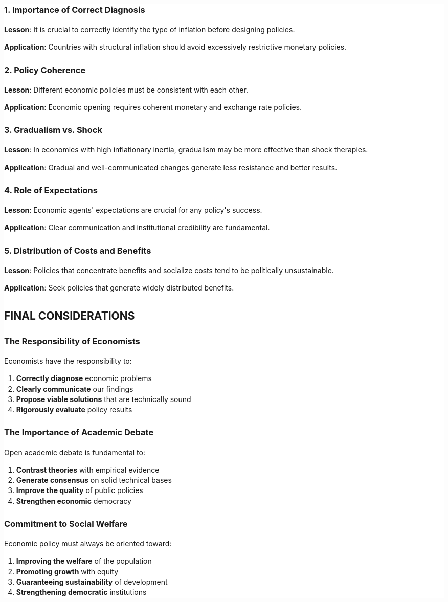 ### 1. Importance of Correct Diagnosis

**Lesson**: It is crucial to correctly identify the type of inflation before designing policies.

**Application**: Countries with structural inflation should avoid excessively restrictive monetary policies.

### 2. Policy Coherence

**Lesson**: Different economic policies must be consistent with each other.

**Application**: Economic opening requires coherent monetary and exchange rate policies.

### 3. Gradualism vs. Shock

**Lesson**: In economies with high inflationary inertia, gradualism may be more effective than shock therapies.

**Application**: Gradual and well-communicated changes generate less resistance and better results.

### 4. Role of Expectations

**Lesson**: Economic agents' expectations are crucial for any policy's success.

**Application**: Clear communication and institutional credibility are fundamental.

### 5. Distribution of Costs and Benefits

**Lesson**: Policies that concentrate benefits and socialize costs tend to be politically unsustainable.

**Application**: Seek policies that generate widely distributed benefits.

## FINAL CONSIDERATIONS

### The Responsibility of Economists

Economists have the responsibility to:
1. **Correctly diagnose** economic problems
2. **Clearly communicate** our findings
3. **Propose viable solutions** that are technically sound
4. **Rigorously evaluate** policy results

### The Importance of Academic Debate

Open academic debate is fundamental to:
1. **Contrast theories** with empirical evidence
2. **Generate consensus** on solid technical bases
3. **Improve the quality** of public policies
4. **Strengthen economic** democracy

### Commitment to Social Welfare

Economic policy must always be oriented toward:
1. **Improving the welfare** of the population
2. **Promoting growth** with equity
3. **Guaranteeing sustainability** of development
4. **Strengthening democratic** institutions
